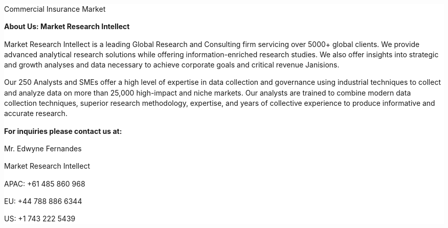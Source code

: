 Commercial Insurance Market</a></span></p><p><strong><span class="font-[700]">About Us: Market Research Intellect</span></strong></p><p><span class="">Market Research Intellect is a leading Global Research and Consulting firm servicing over 5000+ global clients. We provide advanced analytical research solutions while offering information-enriched research studies.&nbsp;</span>We also offer insights into strategic and growth analyses and data necessary to achieve corporate goals and critical revenue Janisions.</p><p><span class="">Our 250 Analysts and SMEs offer a high level of expertise in data collection and governance using industrial techniques to collect and analyze data on more than 25,000 high-impact and niche markets. Our analysts are trained to combine modern data collection techniques, superior research methodology, expertise, and years of collective experience to produce informative and accurate research.</span></p><p><strong>For inquiries please contact us at:</strong></p><p>Mr. Edwyne Fernandes</p><p>Market Research Intellect</p><p>APAC: +61 485 860 968</p><p>EU: +44 788 886 6344</p><p>US: +1 743 222 5439</p>
